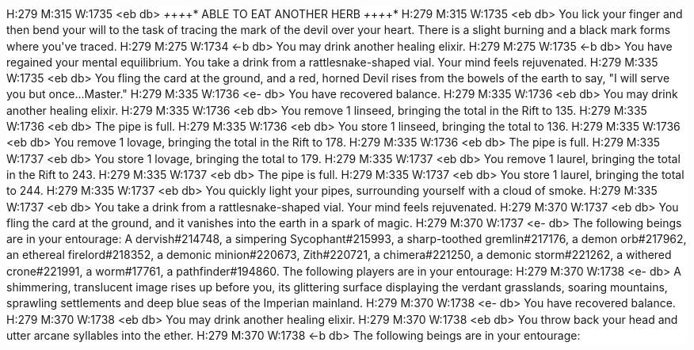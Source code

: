 H:279 M:315 W:1735 &lt;eb db&gt; 
*+*+*+*+* ABLE TO EAT ANOTHER HERB *+*+*+*+*
H:279 M:315 W:1735 &lt;eb db&gt; 
You lick your finger and then bend your will to the task of tracing the mark of
the devil over your heart. There is a slight burning and a black mark forms 
where you've traced.
H:279 M:275 W:1734 &lt;-b db&gt; 
You may drink another healing elixir.
H:279 M:275 W:1735 &lt;-b db&gt; 
You have regained your mental equilibrium.
You take a drink from a rattlesnake-shaped vial.
Your mind feels rejuvenated.
H:279 M:335 W:1735 &lt;eb db&gt; 
You fling the card at the ground, and a red, horned Devil rises from the bowels
of the earth to say, "I will serve you but once...Master."
H:279 M:335 W:1736 &lt;e- db&gt; 
You have recovered balance.
H:279 M:335 W:1736 &lt;eb db&gt; 
You may drink another healing elixir.
H:279 M:335 W:1736 &lt;eb db&gt; 
You remove 1 linseed, bringing the total in the Rift to 135.
H:279 M:335 W:1736 &lt;eb db&gt; 
The pipe is full.
H:279 M:335 W:1736 &lt;eb db&gt; 
You store 1 linseed, bringing the total to 136.
H:279 M:335 W:1736 &lt;eb db&gt; 
You remove 1 lovage, bringing the total in the Rift to 178.
H:279 M:335 W:1736 &lt;eb db&gt; 
The pipe is full.
H:279 M:335 W:1737 &lt;eb db&gt; 
You store 1 lovage, bringing the total to 179.
H:279 M:335 W:1737 &lt;eb db&gt; 
You remove 1 laurel, bringing the total in the Rift to 243.
H:279 M:335 W:1737 &lt;eb db&gt; 
The pipe is full.
H:279 M:335 W:1737 &lt;eb db&gt; 
You store 1 laurel, bringing the total to 244.
H:279 M:335 W:1737 &lt;eb db&gt; 
You quickly light your pipes, surrounding yourself with a cloud of smoke.
H:279 M:335 W:1737 &lt;eb db&gt; 
You take a drink from a rattlesnake-shaped vial.
Your mind feels rejuvenated.
H:279 M:370 W:1737 &lt;eb db&gt; 
You fling the card at the ground, and it vanishes into the earth in a spark of 
magic.
H:279 M:370 W:1737 &lt;e- db&gt; 
The following beings are in your entourage:
A dervish#214748, a simpering Sycophant#215993, a sharp-toothed gremlin#217176,
a demon orb#217962, an ethereal firelord#218352, a demonic minion#220673, 
Zith#220721, a chimera#221250, a demonic storm#221262, a withered crone#221991,
a worm#17761, a pathfinder#194860.
The following players are in your entourage:
H:279 M:370 W:1738 &lt;e- db&gt; 
A shimmering, translucent image rises up before you, its glittering surface 
displaying the verdant grasslands, soaring mountains, sprawling settlements and
deep blue seas of the Imperian mainland.
H:279 M:370 W:1738 &lt;e- db&gt; 
You have recovered balance.
H:279 M:370 W:1738 &lt;eb db&gt; 
You may drink another healing elixir.
H:279 M:370 W:1738 &lt;eb db&gt; 
You throw back your head and utter arcane syllables into the ether.
H:279 M:370 W:1738 &lt;-b db&gt; 
The following beings are in your entourage: